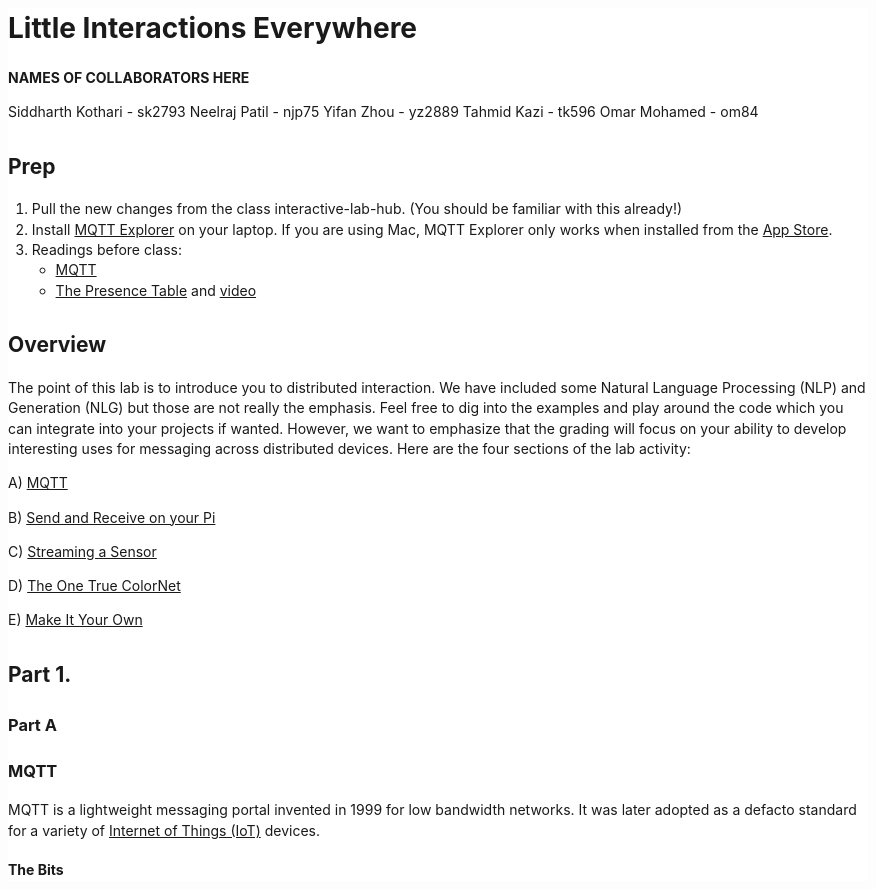 # Little Interactions Everywhere

**NAMES OF COLLABORATORS HERE**

Siddharth Kothari - sk2793
Neelraj Patil - njp75
Yifan Zhou - yz2889
Tahmid Kazi - tk596
Omar Mohamed - om84

## Prep

1. Pull the new changes from the class interactive-lab-hub. (You should be familiar with this already!)
2. Install [MQTT Explorer](http://mqtt-explorer.com/) on your laptop. If you are using Mac, MQTT Explorer only works when installed from the [App Store](https://apps.apple.com/app/apple-store/id1455214828).
3. Readings before class:
   * [MQTT](#MQTT)
   * [The Presence Table](https://dl.acm.org/doi/10.1145/1935701.1935800) and [video](https://vimeo.com/15932020)


## Overview

The point of this lab is to introduce you to distributed interaction. We have included some Natural Language Processing (NLP) and Generation (NLG) but those are not really the emphasis. Feel free to dig into the examples and play around the code which you can integrate into your projects if wanted. However, we want to emphasize that the grading will focus on your ability to develop interesting uses for messaging across distributed devices. Here are the four sections of the lab activity:

A) [MQTT](#part-a)

B) [Send and Receive on your Pi](#part-b)

C) [Streaming a Sensor](#part-c)

D) [The One True ColorNet](#part-d)

E) [Make It Your Own](#part-)

## Part 1.

### Part A
### MQTT

MQTT is a lightweight messaging portal invented in 1999 for low bandwidth networks. It was later adopted as a defacto standard for a variety of [Internet of Things (IoT)](https://en.wikipedia.org/wiki/Internet_of_things) devices. 

#### The Bits
